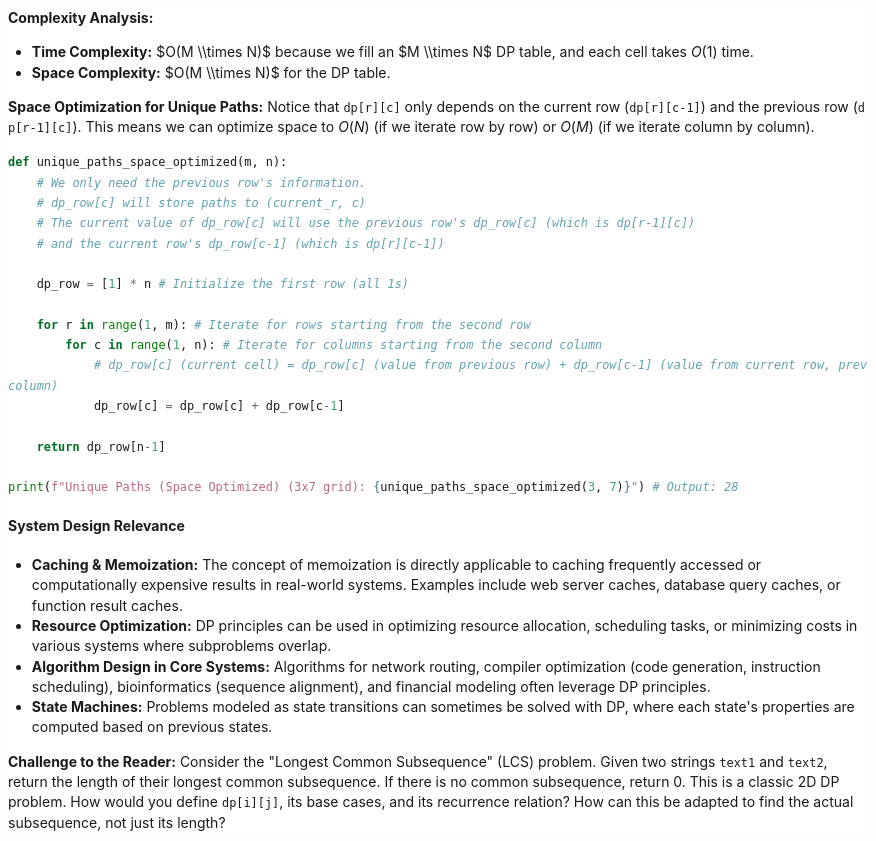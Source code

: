 **Complexity Analysis:**

  * **Time Complexity:** $O(M \\times N)$ because we fill an $M \\times N$ DP table, and each cell takes $O(1)$ time.
  * **Space Complexity:** $O(M \\times N)$ for the DP table.

**Space Optimization for Unique Paths:**
Notice that `dp[r][c]` only depends on the current row (`dp[r][c-1]`) and the previous row (`dp[r-1][c]`). This means we can optimize space to $O(N)$ (if we iterate row by row) or $O(M)$ (if we iterate column by column).

```python
def unique_paths_space_optimized(m, n):
    # We only need the previous row's information.
    # dp_row[c] will store paths to (current_r, c)
    # The current value of dp_row[c] will use the previous row's dp_row[c] (which is dp[r-1][c])
    # and the current row's dp_row[c-1] (which is dp[r][c-1])
    
    dp_row = [1] * n # Initialize the first row (all 1s)

    for r in range(1, m): # Iterate for rows starting from the second row
        for c in range(1, n): # Iterate for columns starting from the second column
            # dp_row[c] (current cell) = dp_row[c] (value from previous row) + dp_row[c-1] (value from current row, prev column)
            dp_row[c] = dp_row[c] + dp_row[c-1]
            
    return dp_row[n-1]

print(f"Unique Paths (Space Optimized) (3x7 grid): {unique_paths_space_optimized(3, 7)}") # Output: 28
```

#### System Design Relevance

  * **Caching & Memoization:** The concept of memoization is directly applicable to caching frequently accessed or computationally expensive results in real-world systems. Examples include web server caches, database query caches, or function result caches.
  * **Resource Optimization:** DP principles can be used in optimizing resource allocation, scheduling tasks, or minimizing costs in various systems where subproblems overlap.
  * **Algorithm Design in Core Systems:** Algorithms for network routing, compiler optimization (code generation, instruction scheduling), bioinformatics (sequence alignment), and financial modeling often leverage DP principles.
  * **State Machines:** Problems modeled as state transitions can sometimes be solved with DP, where each state's properties are computed based on previous states.

**Challenge to the Reader:**
Consider the "Longest Common Subsequence" (LCS) problem. Given two strings `text1` and `text2`, return the length of their longest common subsequence. If there is no common subsequence, return 0. This is a classic 2D DP problem. How would you define `dp[i][j]`, its base cases, and its recurrence relation? How can this be adapted to find the actual subsequence, not just its length?